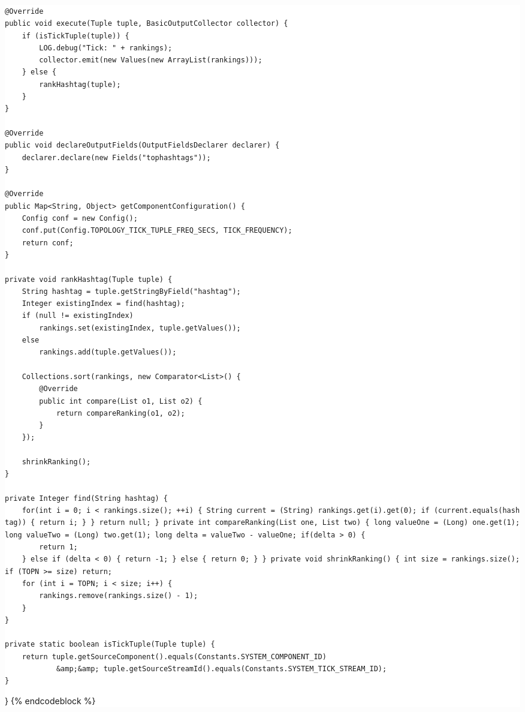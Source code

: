     @Override
    public void execute(Tuple tuple, BasicOutputCollector collector) {
        if (isTickTuple(tuple)) {
            LOG.debug("Tick: " + rankings);
            collector.emit(new Values(new ArrayList(rankings)));
        } else {
            rankHashtag(tuple);
        }
    }

    @Override
    public void declareOutputFields(OutputFieldsDeclarer declarer) {
        declarer.declare(new Fields("tophashtags"));
    }

    @Override
    public Map<String, Object> getComponentConfiguration() {
        Config conf = new Config();
        conf.put(Config.TOPOLOGY_TICK_TUPLE_FREQ_SECS, TICK_FREQUENCY);
        return conf;
    }

    private void rankHashtag(Tuple tuple) {
        String hashtag = tuple.getStringByField("hashtag");
        Integer existingIndex = find(hashtag);
        if (null != existingIndex)
            rankings.set(existingIndex, tuple.getValues());
        else
            rankings.add(tuple.getValues());

        Collections.sort(rankings, new Comparator<List>() {
            @Override
            public int compare(List o1, List o2) {
                return compareRanking(o1, o2);
            }
        });

        shrinkRanking();
    }

    private Integer find(String hashtag) {
        for(int i = 0; i < rankings.size(); ++i) { String current = (String) rankings.get(i).get(0); if (current.equals(hashtag)) { return i; } } return null; } private int compareRanking(List one, List two) { long valueOne = (Long) one.get(1); long valueTwo = (Long) two.get(1); long delta = valueTwo - valueOne; if(delta > 0) {
            return 1;
        } else if (delta < 0) { return -1; } else { return 0; } } private void shrinkRanking() { int size = rankings.size(); if (TOPN >= size) return;
        for (int i = TOPN; i < size; i++) {
            rankings.remove(rankings.size() - 1);
        }
    }

    private static boolean isTickTuple(Tuple tuple) {
        return tuple.getSourceComponent().equals(Constants.SYSTEM_COMPONENT_ID)
                &amp;&amp; tuple.getSourceStreamId().equals(Constants.SYSTEM_TICK_STREAM_ID);
    }
}
{% endcodeblock %}
